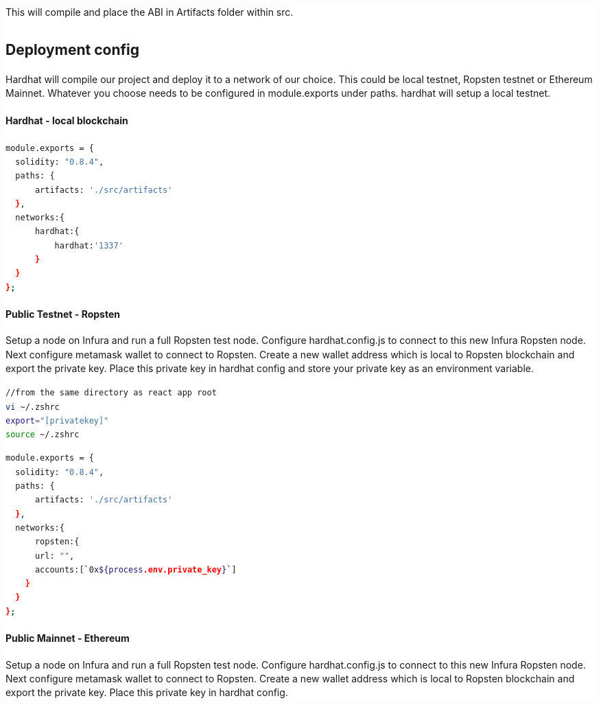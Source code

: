This will compile and place the ABI in Artifacts folder within src.


## Deployment config
Hardhat will compile our project and deploy it to a network of our choice. This could be local testnet, Ropsten testnet or Ethereum Mainnet. Whatever you choose needs to be configured in module.exports under paths. hardhat will setup a local testnet. 
#### Hardhat - local blockchain
```sh
module.exports = {
  solidity: "0.8.4",
  paths: {
      artifacts: './src/artifacts'
  },
  networks:{
      hardhat:{
          hardhat:'1337'
      }
  }
};
```

#### Public Testnet - Ropsten
Setup a node on Infura and run a full Ropsten test node. Configure hardhat.config.js to connect to this new Infura Ropsten node. Next configure metamask wallet to connect to Ropsten. Create a new wallet address which is local to Ropsten blockchain and export the private key. Place this private key in hardhat config and store your private key as an environment variable. 
```sh
//from the same directory as react app root
vi ~/.zshrc
export="[privatekey]"
source ~/.zshrc
```


```sh
module.exports = {
  solidity: "0.8.4",
  paths: {
      artifacts: './src/artifacts'
  },
  networks:{
      ropsten:{
      url: "",
      accounts:[`0x${process.env.private_key}`]
    }
  }
};
```

#### Public Mainnet - Ethereum
Setup a node on Infura and run a full Ropsten test node. Configure hardhat.config.js to connect to this new Infura Ropsten node. Next configure metamask wallet to connect to Ropsten. Create a new wallet address which is local to Ropsten blockchain and export the private key. Place this private key in hardhat config.


[//]: # (These are reference links used in the body of this note and get stripped out when the markdown processor does its job. There is no need to format nicely because it shouldn't be seen. Thanks SO - http://stackoverflow.com/questions/4823468/store-comments-in-markdown-syntax)
   [dill]: <https://github.com/joemccann/dillinger>
   [git-repo-url]: <https://github.com/joemccann/dillinger.git>
   [john gruber]: <http://daringfireball.net>
   [df1]: <http://daringfireball.net/projects/markdown/>
   [markdown-it]: <https://github.com/markdown-it/markdown-it>
   [Ace Editor]: <http://ace.ajax.org>
   [node.js]: <http://nodejs.org>
   [Twitter Bootstrap]: <http://twitter.github.com/bootstrap/>
   [jQuery]: <http://jquery.com>
   [@tjholowaychuk]: <http://twitter.com/tjholowaychuk>
   [express]: <http://expressjs.com>
   [AngularJS]: <http://angularjs.org>
   [Gulp]: <http://gulpjs.com>
   [PlDb]: <https://github.com/joemccann/dillinger/tree/master/plugins/dropbox/README.md>
   [PlGh]: <https://github.com/joemccann/dillinger/tree/master/plugins/github/README.md>
   [PlGd]: <https://github.com/joemccann/dillinger/tree/master/plugins/googledrive/README.md>
   [PlOd]: <https://github.com/joemccann/dillinger/tree/master/plugins/onedrive/README.md>
   [PlMe]: <https://github.com/joemccann/dillinger/tree/master/plugins/medium/README.md>
   [PlGa]: <https://github.com/RahulHP/dillinger/blob/master/plugins/googleanalytics/README.md>